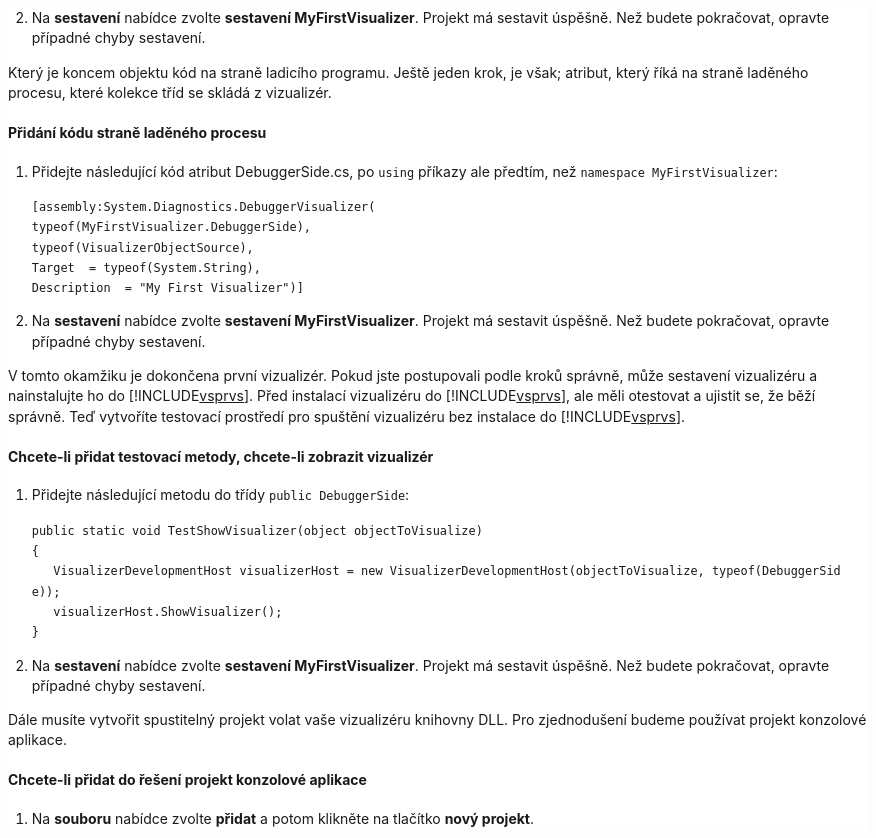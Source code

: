 2.  Na **sestavení** nabídce zvolte **sestavení MyFirstVisualizer**. Projekt má sestavit úspěšně. Než budete pokračovat, opravte případné chyby sestavení.  
  
 Který je koncem objektu kód na straně ladicího programu. Ještě jeden krok, je však; atribut, který říká na straně laděného procesu, které kolekce tříd se skládá z vizualizér.  
  
#### <a name="to-add-the-debuggee-side-code"></a>Přidání kódu straně laděného procesu  
  
1.  Přidejte následující kód atribut DebuggerSide.cs, po `using` příkazy ale předtím, než `namespace MyFirstVisualizer`:  
  
    ```  
    [assembly:System.Diagnostics.DebuggerVisualizer(  
    typeof(MyFirstVisualizer.DebuggerSide),  
    typeof(VisualizerObjectSource),  
    Target  = typeof(System.String),  
    Description  = "My First Visualizer")]  
    ```  
  
2.  Na **sestavení** nabídce zvolte **sestavení MyFirstVisualizer**. Projekt má sestavit úspěšně. Než budete pokračovat, opravte případné chyby sestavení.  
  
 V tomto okamžiku je dokončena první vizualizér. Pokud jste postupovali podle kroků správně, může sestavení vizualizéru a nainstalujte ho do [!INCLUDE[vsprvs](../includes/vsprvs-md.md)]. Před instalací vizualizéru do [!INCLUDE[vsprvs](../includes/vsprvs-md.md)], ale měli otestovat a ujistit se, že běží správně. Teď vytvoříte testovací prostředí pro spuštění vizualizéru bez instalace do [!INCLUDE[vsprvs](../includes/vsprvs-md.md)].  
  
#### <a name="to-add-a-test-method-to-show-the-visualizer"></a>Chcete-li přidat testovací metody, chcete-li zobrazit vizualizér  
  
1.  Přidejte následující metodu do třídy `public DebuggerSide`:  
  
    ```  
    public static void TestShowVisualizer(object objectToVisualize)  
    {  
       VisualizerDevelopmentHost visualizerHost = new VisualizerDevelopmentHost(objectToVisualize, typeof(DebuggerSide));  
       visualizerHost.ShowVisualizer();  
    }  
    ```  
  
2.  Na **sestavení** nabídce zvolte **sestavení MyFirstVisualizer**. Projekt má sestavit úspěšně. Než budete pokračovat, opravte případné chyby sestavení.  
  
 Dále musíte vytvořit spustitelný projekt volat vaše vizualizéru knihovny DLL. Pro zjednodušení budeme používat projekt konzolové aplikace.  
  
#### <a name="to-add-a-console-application-project-to-the-solution"></a>Chcete-li přidat do řešení projekt konzolové aplikace  
  
1.  Na **souboru** nabídce zvolte **přidat** a potom klikněte na tlačítko **nový projekt**.  
  